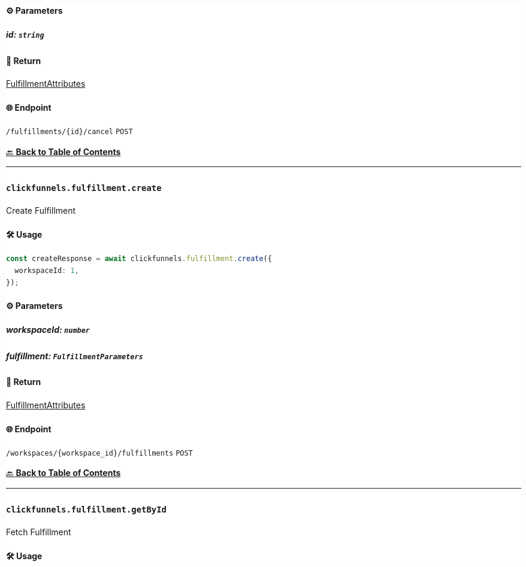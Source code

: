#### ⚙️ Parameters<a id="⚙️-parameters"></a>

##### id: `string`<a id="id-string"></a>

#### 🔄 Return<a id="🔄-return"></a>

[FulfillmentAttributes](./models/fulfillment-attributes.ts)

#### 🌐 Endpoint<a id="🌐-endpoint"></a>

`/fulfillments/{id}/cancel` `POST`

[🔙 **Back to Table of Contents**](#table-of-contents)

---


### `clickfunnels.fulfillment.create`<a id="clickfunnelsfulfillmentcreate"></a>

Create Fulfillment

#### 🛠️ Usage<a id="🛠️-usage"></a>

```typescript
const createResponse = await clickfunnels.fulfillment.create({
  workspaceId: 1,
});
```

#### ⚙️ Parameters<a id="⚙️-parameters"></a>

##### workspaceId: `number`<a id="workspaceid-number"></a>

##### fulfillment: `FulfillmentParameters`<a id="fulfillment-fulfillmentparameters"></a>

#### 🔄 Return<a id="🔄-return"></a>

[FulfillmentAttributes](./models/fulfillment-attributes.ts)

#### 🌐 Endpoint<a id="🌐-endpoint"></a>

`/workspaces/{workspace_id}/fulfillments` `POST`

[🔙 **Back to Table of Contents**](#table-of-contents)

---


### `clickfunnels.fulfillment.getById`<a id="clickfunnelsfulfillmentgetbyid"></a>

Fetch Fulfillment

#### 🛠️ Usage<a id="🛠️-usage"></a>
